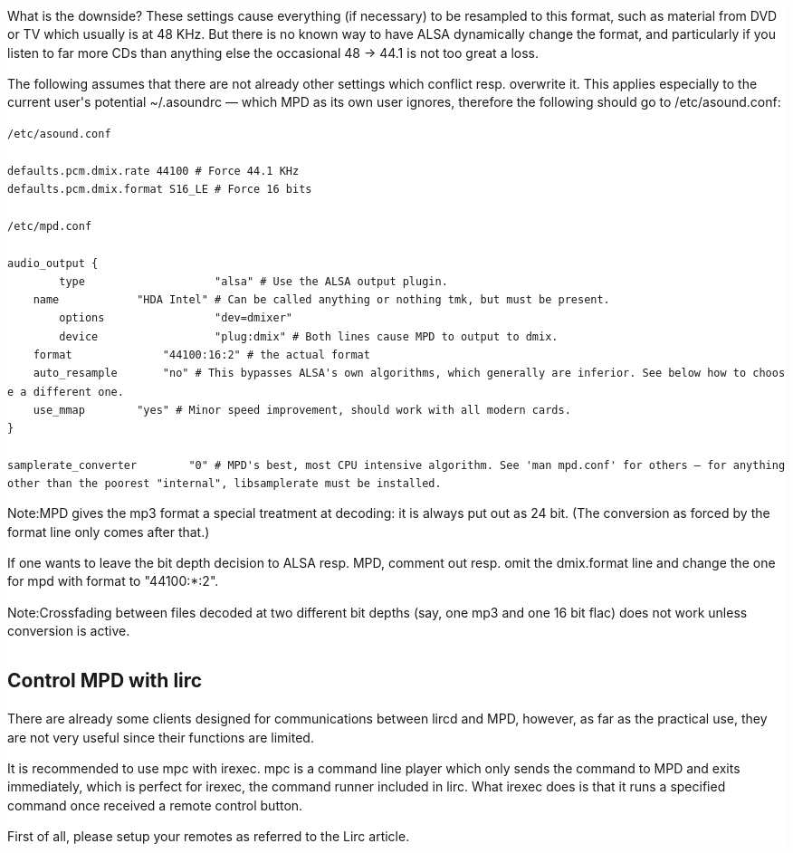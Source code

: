 What is the downside? These settings cause everything (if necessary) to
be resampled to this format, such as material from DVD or TV which
usually is at 48 KHz. But there is no known way to have ALSA dynamically
change the format, and particularly if you listen to far more CDs than
anything else the occasional 48 → 44.1 is not too great a loss.

The following assumes that there are not already other settings which
conflict resp. overwrite it. This applies especially to the current
user's potential ~/.asoundrc — which MPD as its own user ignores,
therefore the following should go to /etc/asound.conf:

    /etc/asound.conf

    defaults.pcm.dmix.rate 44100 # Force 44.1 KHz
    defaults.pcm.dmix.format S16_LE # Force 16 bits

    /etc/mpd.conf

    audio_output {
            type                    "alsa" # Use the ALSA output plugin.
    	name			"HDA Intel" # Can be called anything or nothing tmk, but must be present.
            options                 "dev=dmixer"
            device                  "plug:dmix" # Both lines cause MPD to output to dmix.
    	format	        	"44100:16:2" # the actual format
    	auto_resample		"no" # This bypasses ALSA's own algorithms, which generally are inferior. See below how to choose a different one.
    	use_mmap		"yes" # Minor speed improvement, should work with all modern cards.
    }

    samplerate_converter		"0" # MPD's best, most CPU intensive algorithm. See 'man mpd.conf' for others — for anything other than the poorest "internal", libsamplerate must be installed.

Note:MPD gives the mp3 format a special treatment at decoding: it is
always put out as 24 bit. (The conversion as forced by the format line
only comes after that.)

If one wants to leave the bit depth decision to ALSA resp. MPD, comment
out resp. omit the dmix.format line and change the one for mpd with
format to "44100:*:2".

Note:Crossfading between files decoded at two different bit depths (say,
one mp3 and one 16 bit flac) does not work unless conversion is active.

Control MPD with lirc
---------------------

There are already some clients designed for communications between lircd
and MPD, however, as far as the practical use, they are not very useful
since their functions are limited.

It is recommended to use mpc with irexec. mpc is a command line player
which only sends the command to MPD and exits immediately, which is
perfect for irexec, the command runner included in lirc. What irexec
does is that it runs a specified command once received a remote control
button.

First of all, please setup your remotes as referred to the Lirc article.
